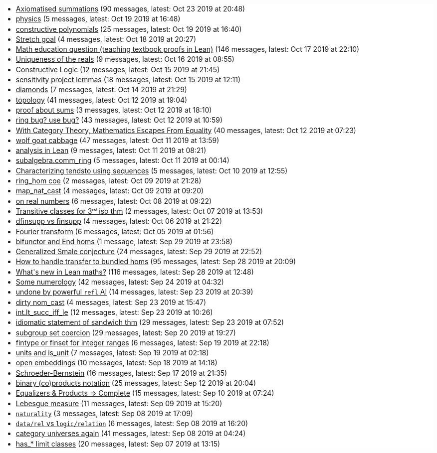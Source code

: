 * [Axiomatised summations](13577Axiomatisedsummations.html) (90 messages, latest: Oct 23 2019 at 20:48)
* [physics](86660physics.html) (5 messages, latest: Oct 19 2019 at 16:48)
* [constructive polynomials](53889constructivepolynomials.html) (25 messages, latest: Oct 19 2019 at 16:40)
* [Stretch goal](98945Stretchgoal.html) (4 messages, latest: Oct 18 2019 at 20:27)
* [Math education question (teaching textbook proofs in Lean)](07699MatheducationquestionteachingtextbookproofsinLean.html) (146 messages, latest: Oct 17 2019 at 22:10)
* [Uniqueness of the reals](17534Uniquenessofthereals.html) (9 messages, latest: Oct 16 2019 at 08:55)
* [Constructive Logic](52376ConstructiveLogic.html) (12 messages, latest: Oct 15 2019 at 21:45)
* [sensitivity project lemmas](14338sensitivityprojectlemmas.html) (18 messages, latest: Oct 15 2019 at 12:11)
* [diamonds](50672diamonds.html) (7 messages, latest: Oct 14 2019 at 21:29)
* [topology](42046topology.html) (41 messages, latest: Oct 12 2019 at 19:04)
* [proof about sums](68010proofaboutsums.html) (3 messages, latest: Oct 12 2019 at 18:10)
* [ring bug? use bug?](40440ringbugusebug.html) (43 messages, latest: Oct 12 2019 at 10:59)
* [With Category Theory, Mathematics Escapes From Equality](39704WithCategoryTheoryMathematicsEscapesFromEquality.html) (40 messages, latest: Oct 12 2019 at 07:23)
* [wolf goat cabbage](44057wolfgoatcabbage.html) (47 messages, latest: Oct 11 2019 at 13:59)
* [analysis in Lean](99676analysisinLean.html) (9 messages, latest: Oct 11 2019 at 08:21)
* [subalgebra.comm_ring](72322subalgebracommring.html) (5 messages, latest: Oct 11 2019 at 00:14)
* [Characterizing tendsto using sequences](72482Characterizingtendstousingsequences.html) (5 messages, latest: Oct 10 2019 at 12:55)
* [ring_hom coe](79019ringhomcoe.html) (2 messages, latest: Oct 09 2019 at 21:28)
* [map_nat_cast](81259mapnatcast.html) (4 messages, latest: Oct 09 2019 at 09:20)
* [on real numbers](14718onrealnumbers.html) (6 messages, latest: Oct 08 2019 at 09:22)
* [Transitive classes for 3ʳᵈ iso thm](55969Transitiveclassesfor3isothm.html) (2 messages, latest: Oct 07 2019 at 13:53)
* [dfinsupp vs finsupp](16216dfinsuppvsfinsupp.html) (4 messages, latest: Oct 06 2019 at 21:22)
* [Fourier transform](18841Fouriertransform.html) (6 messages, latest: Oct 05 2019 at 01:56)
* [bifunctor and End homs](44142bifunctorandEndhoms.html) (1 message, latest: Sep 29 2019 at 23:58)
* [Generalized Smale conjecture](47631GeneralizedSmaleconjecture.html) (24 messages, latest: Sep 29 2019 at 22:52)
* [How to handle transfer to bundled homs](37019Howtohandletransfertobundledhoms.html) (95 messages, latest: Sep 28 2019 at 20:09)
* [What's new in Lean maths?](62892WhatsnewinLeanmaths.html) (116 messages, latest: Sep 28 2019 at 12:48)
* [Some numerology](27430Somenumerology.html) (42 messages, latest: Sep 24 2019 at 04:32)
* [undone by powerful `refl` AI](16172undonebypowerfulreflAI.html) (14 messages, latest: Sep 23 2019 at 20:39)
* [dirty nom_cast](58081dirtynomcast.html) (4 messages, latest: Sep 23 2019 at 15:47)
* [int.lt_succ_iff_le](42347intltsucciffle.html) (12 messages, latest: Sep 23 2019 at 10:26)
* [idiomatic statement of sandwich thm](83384idiomaticstatementofsandwichthm.html) (29 messages, latest: Sep 23 2019 at 07:52)
* [subgroup set coercion](70326subgroupsetcoercion.html) (29 messages, latest: Sep 20 2019 at 19:27)
* [fintype or finset for integer ranges](95359fintypeorfinsetforintegerranges.html) (6 messages, latest: Sep 19 2019 at 22:18)
* [units and is_unit](59074unitsandisunit.html) (7 messages, latest: Sep 19 2019 at 02:18)
* [open embeddings](62405openembeddings.html) (10 messages, latest: Sep 18 2019 at 14:18)
* [Schroeder-Bernstein](26743SchroederBernstein.html) (16 messages, latest: Sep 17 2019 at 21:35)
* [binary (co)products notation](33353binarycoproductsnotation.html) (25 messages, latest: Sep 12 2019 at 20:04)
* [Equalizers & Products => Complete](26580EqualizersProductsComplete.html) (15 messages, latest: Sep 10 2019 at 07:24)
* [Lebesgue measure](26463Lebesguemeasure.html) (11 messages, latest: Sep 09 2019 at 15:20)
* [`naturality`](26894naturality.html) (3 messages, latest: Sep 08 2019 at 17:09)
* [`data/rel` vs `logic/relation`](97073datarelvslogicrelation.html) (6 messages, latest: Sep 08 2019 at 16:20)
* [category universes again](79619categoryuniversesagain.html) (41 messages, latest: Sep 08 2019 at 04:24)
* [has_* limit classes](32691haslimitclasses.html) (20 messages, latest: Sep 07 2019 at 13:15)